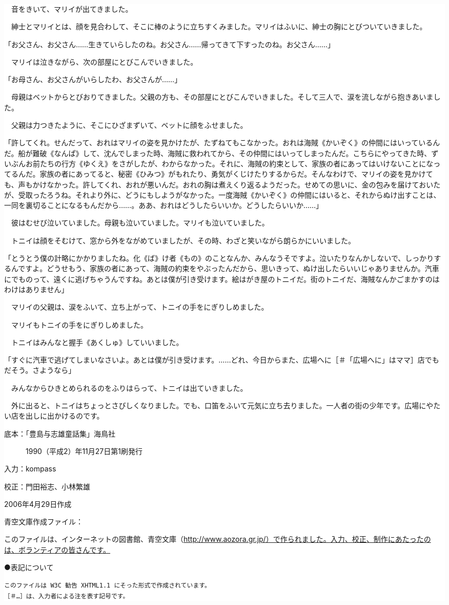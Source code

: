 　音をきいて、マリイが出てきました。

　紳士とマリイとは、顔を見合わして、そこに棒のように立ちすくみました。マリイはふいに、紳士の胸にとびついていきました。

「お父さん、お父さん……生きていらしたのね。お父さん……帰ってきて下すったのね。お父さん……」

　マリイは泣きながら、次の部屋にとびこんでいきました。

「お母さん、お父さんがいらしたわ、お父さんが……」

　母親はベットからとびおりてきました。父親の方も、その部屋にとびこんでいきました。そして三人で、涙を流しながら抱きあいました。

　父親は力つきたように、そこにひざまずいて、ベットに顔をふせました。

「許してくれ。せんだって、おれはマリイの姿を見かけたが、たずねてもこなかった。おれは海賊《かいぞく》の仲間にはいっているんだ。船が難破《なんぱ》して、沈んでしまった時、海賊に救われてから、その仲間にはいってしまったんだ。こちらにやってきた時、ずいぶんお前たちの行方《ゆくえ》をさがしたが、わからなかった。それに、海賊の約束として、家族の者にあってはいけないことになってるんだ。家族の者にあってると、秘密《ひみつ》がもれたり、勇気がくじけたりするからだ。そんなわけで、マリイの姿を見かけても、声もかけなかった。許してくれ、おれが悪いんだ。おれの胸は煮えくり返るようだった。せめての思いに、金の包みを届けておいたが、受取ったろうね。それより外に、どうにもしようがなかった。一度海賊《かいぞく》の仲間にはいると、それからぬけ出すことは、一同を裏切ることになるもんだから……。ああ、おれはどうしたらいいか。どうしたらいいか……」

　彼はむせび泣いていました。母親も泣いていました。マリイも泣いていました。

　トニイは顔をそむけて、窓から外をながめていましたが、その時、わざと笑いながら朗らかにいいました。

「とうとう僕の計略にかかりましたね。化《ば》け者《もの》のことなんか、みんなうそですよ。泣いたりなんかしないで、しっかりするんですよ。どうせもう、家族の者にあって、海賊の約束をやぶったんだから、思いきって、ぬけ出したらいいじゃありませんか。汽車にでものって、遠くに逃げちゃうんですね。あとは僕が引き受けます。絵はがき屋のトニイだ。街のトニイだ、海賊なんかごまかすのはわけはありません」

　マリイの父親は、涙をふいて、立ち上がって、トニイの手をにぎりしめました。

　マリイもトニイの手をにぎりしめました。

　トニイはみんなと握手《あくしゅ》していいました。

「すぐに汽車で逃げてしまいなさいよ。あとは僕が引き受けます。……どれ、今日からまた、広場へに［＃「広場へに」はママ］店でもだそう。さようなら」

　みんなからひきとめられるのをふりはらって、トニイは出ていきました。

　外に出ると、トニイはちょっとさびしくなりました。でも、口笛をふいて元気に立ち去りました。一人者の街の少年です。広場にやたい店を出しに出かけるのです。













底本：「豊島与志雄童話集」海鳥社


　　　1990（平成2）年11月27日第1刷発行

入力：kompass

校正：門田裕志、小林繁雄

2006年4月29日作成

青空文庫作成ファイル：

このファイルは、インターネットの図書館、青空文庫（http://www.aozora.gr.jp/）で作られました。入力、校正、制作にあたったのは、ボランティアの皆さんです。











●表記について


	このファイルは W3C 勧告 XHTML1.1 にそった形式で作成されています。
	［＃…］は、入力者による注を表す記号です。